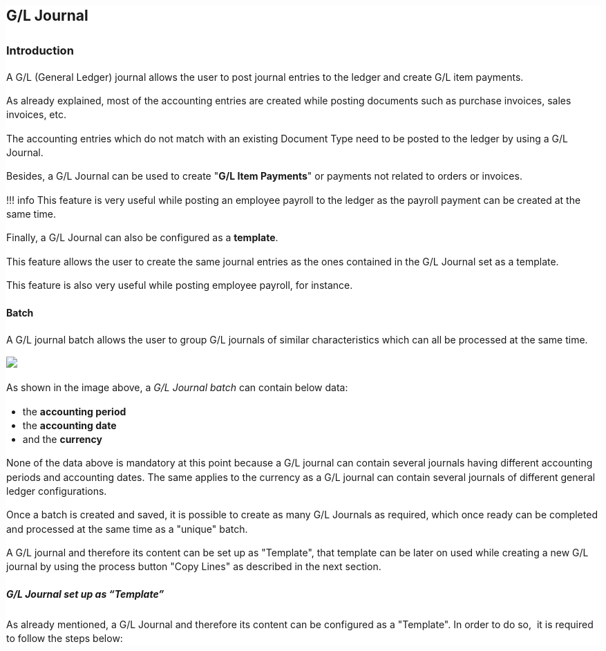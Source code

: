 
## **G/L Journal**

### **Introduction**

A G/L (General Ledger) journal allows the user to post journal entries to the ledger and create G/L item payments.

As already explained, most of the accounting entries are created while posting documents such as purchase invoices, sales invoices, etc.

The accounting entries which do not match with an existing Document Type need to be posted to the ledger by using a G/L Journal.

Besides, a G/L Journal can be used to create "**G/L Item Payments**" or payments not related to orders or invoices.

!!! info
    This feature is very useful while posting an employee payroll to the ledger as the payroll payment can be created at the same time.


Finally, a G/L Journal can also be configured as a **template**.

This feature allows the user to create the same journal entries as the ones contained in the G/L Journal set as a template.

This feature is also very useful while posting employee payroll, for instance.

#### **Batch**

A G/L journal batch allows the user to group G/L journals of similar characteristics which can all be processed at the same time.

![](/docs.etendo.software/assets/drive/1dR_rouWq3IFHDFHv_CBfLdywl7lBkLQz.png)

As shown in the image above, a *G/L Journal batch* can contain below data:

-   the **accounting period**
-   the **accounting date**
-   and the **currency**

None of the data above is mandatory at this point because a G/L journal can contain several journals having different accounting periods and accounting dates. The same applies to the currency as a G/L journal can contain several journals of different general ledger configurations.

Once a batch is created and saved, it is possible to create as many G/L Journals as required, which once ready can be completed and processed at the same time as a "unique" batch.

A G/L journal and therefore its content can be set up as "Template", that template can be later on used while creating a new G/L journal by using the process button "Copy Lines" as described in the next section.

##### **G/L Journal set up as “Template”**

As already mentioned, a G/L Journal and therefore its content can be configured as a "Template". In order to do so,  it is required to follow the steps below:
